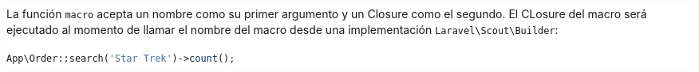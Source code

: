 
La función `macro` acepta un nombre como su primer argumento y un Closure como el segundo. El CLosure del macro será ejecutado al momento de llamar el nombre del macro desde una implementación `Laravel\Scout\Builder`:

```php
App\Order::search('Star Trek')->count();
```
